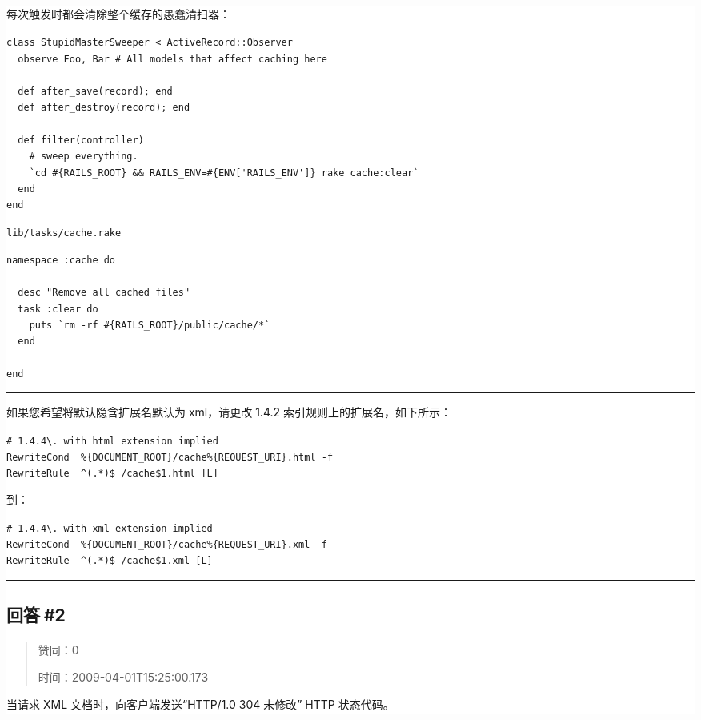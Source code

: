每次触发时都会清除整个缓存的愚蠢清扫器：

```
class StupidMasterSweeper < ActiveRecord::Observer
  observe Foo, Bar # All models that affect caching here

  def after_save(record); end
  def after_destroy(record); end

  def filter(controller)
    # sweep everything.
    `cd #{RAILS_ROOT} && RAILS_ENV=#{ENV['RAILS_ENV']} rake cache:clear`
  end
end 
```

`lib/tasks/cache.rake`

```
namespace :cache do 

  desc "Remove all cached files" 
  task :clear do
    puts `rm -rf #{RAILS_ROOT}/public/cache/*`
  end 

end 
```

* * *

如果您希望将默认隐含扩展名默认为 xml，请更改 1.4.2 索引规则上的扩展名，如下所示：

```
# 1.4.4\. with html extension implied
RewriteCond  %{DOCUMENT_ROOT}/cache%{REQUEST_URI}.html -f
RewriteRule  ^(.*)$ /cache$1.html [L] 
```

到：

```
# 1.4.4\. with xml extension implied
RewriteCond  %{DOCUMENT_ROOT}/cache%{REQUEST_URI}.xml -f
RewriteRule  ^(.*)$ /cache$1.xml [L] 
```

* * *

## 回答 #2

> 赞同：0
> 
> 时间：2009-04-01T15:25:00.173

当请求 XML 文档时，向客户端发送[“HTTP/1.0 304 未修改” HTTP 状态代码。](http://www.w3.org/Protocols/rfc2616/rfc2616-sec10.html)
